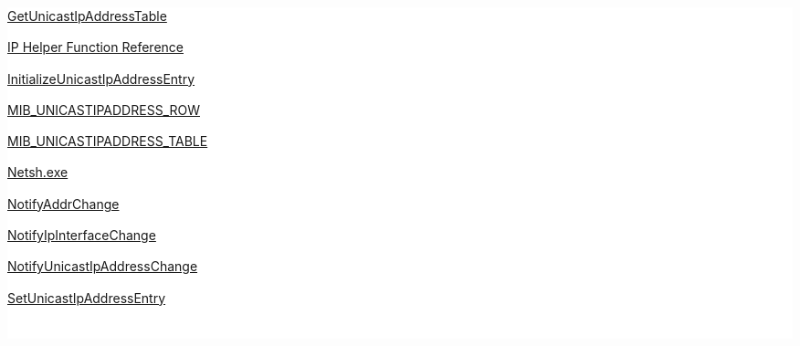 <a href="https://docs.microsoft.com/windows/desktop/api/netioapi/nf-netioapi-getunicastipaddresstable">GetUnicastIpAddressTable</a>



<a href="https://docs.microsoft.com/windows/desktop/IpHlp/ip-helper-function-reference">IP Helper Function Reference</a>



<a href="https://docs.microsoft.com/windows/desktop/api/netioapi/nf-netioapi-initializeunicastipaddressentry">InitializeUnicastIpAddressEntry</a>



<a href="https://docs.microsoft.com/windows/desktop/api/netioapi/ns-netioapi-_mib_unicastipaddress_row">MIB_UNICASTIPADDRESS_ROW</a>



<a href="https://docs.microsoft.com/windows/desktop/api/netioapi/ns-netioapi-_mib_unicastipaddress_table">MIB_UNICASTIPADDRESS_TABLE</a>



<a href="https://docs.microsoft.com/windows/desktop/WinSock/netsh-exe">Netsh.exe</a>



<a href="https://docs.microsoft.com/windows/desktop/api/iphlpapi/nf-iphlpapi-notifyaddrchange">NotifyAddrChange</a>



<a href="https://docs.microsoft.com/windows/desktop/api/netioapi/nf-netioapi-notifyipinterfacechange">NotifyIpInterfaceChange</a>



<a href="https://docs.microsoft.com/windows/desktop/api/netioapi/nf-netioapi-notifyunicastipaddresschange">NotifyUnicastIpAddressChange</a>



<a href="https://docs.microsoft.com/windows/desktop/api/netioapi/nf-netioapi-setunicastipaddressentry">SetUnicastIpAddressEntry</a>
 

 

